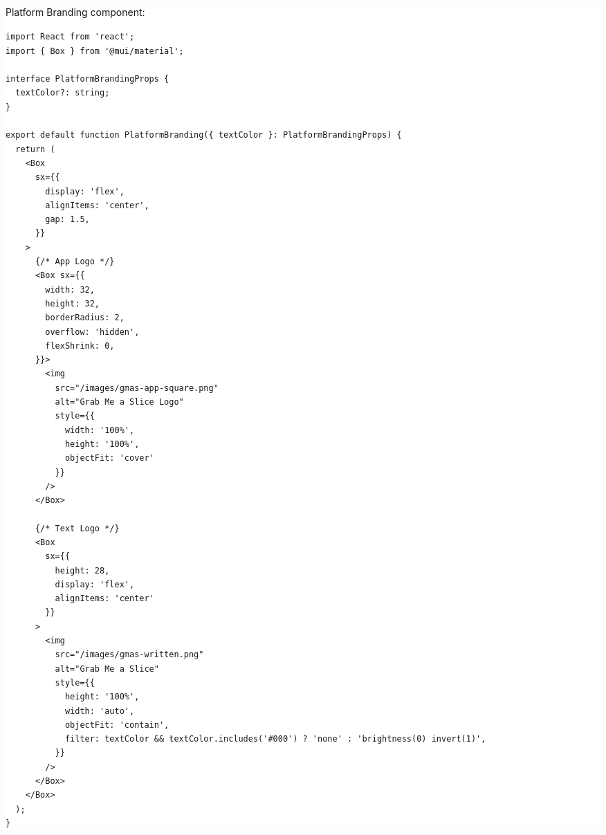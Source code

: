 Platform Branding component:

```tsx:src/features/userContent/components/PlatformBranding.tsx
import React from 'react';
import { Box } from '@mui/material';

interface PlatformBrandingProps {
  textColor?: string;
}

export default function PlatformBranding({ textColor }: PlatformBrandingProps) {
  return (
    <Box 
      sx={{ 
        display: 'flex', 
        alignItems: 'center',
        gap: 1.5,
      }}
    >
      {/* App Logo */}
      <Box sx={{ 
        width: 32, 
        height: 32, 
        borderRadius: 2,
        overflow: 'hidden',
        flexShrink: 0,
      }}>
        <img 
          src="/images/gmas-app-square.png" 
          alt="Grab Me a Slice Logo" 
          style={{ 
            width: '100%', 
            height: '100%', 
            objectFit: 'cover' 
          }} 
        />
      </Box>

      {/* Text Logo */}
      <Box 
        sx={{ 
          height: 28,
          display: 'flex',
          alignItems: 'center'
        }}
      >
        <img 
          src="/images/gmas-written.png" 
          alt="Grab Me a Slice"
          style={{ 
            height: '100%',
            width: 'auto',
            objectFit: 'contain',
            filter: textColor && textColor.includes('#000') ? 'none' : 'brightness(0) invert(1)',
          }} 
        />
      </Box>
    </Box>
  );
}
```
